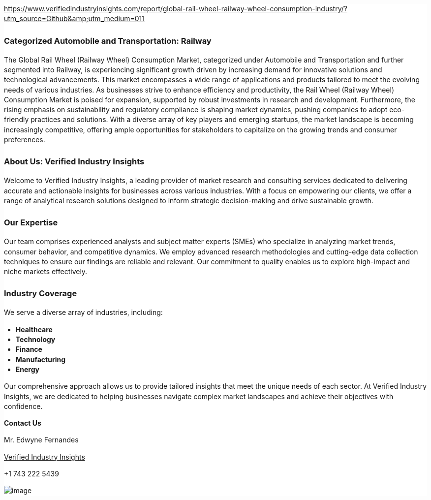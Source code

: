 </strong><a href="https://www.verifiedindustryinsights.com/report/global-rail-wheel-railway-wheel-consumption-industry/?utm_source=Github&amp;utm_medium=011">https://www.verifiedindustryinsights.com/report/global-rail-wheel-railway-wheel-consumption-industry/?utm_source=Github&amp;utm_medium=011</a>&nbsp;</p><h3>Categorized Automobile and Transportation: Railway </h3><p>The Global Rail Wheel (Railway Wheel) Consumption Market, categorized under Automobile and Transportation and further segmented into Railway, is experiencing significant growth driven by increasing demand for innovative solutions and technological advancements. This market encompasses a wide range of applications and products tailored to meet the evolving needs of various industries. As businesses strive to enhance efficiency and productivity, the Rail Wheel (Railway Wheel) Consumption Market is poised for expansion, supported by robust investments in research and development. Furthermore, the rising emphasis on sustainability and regulatory compliance is shaping market dynamics, pushing companies to adopt eco-friendly practices and solutions. With a diverse array of key players and emerging startups, the market landscape is becoming increasingly competitive, offering ample opportunities for stakeholders to capitalize on the growing trends and consumer preferences.</p><h3>About Us: Verified Industry Insights</h3><p>Welcome to Verified Industry Insights, a leading provider of market research and consulting services dedicated to delivering accurate and actionable insights for businesses across various industries. With a focus on empowering our clients, we offer a range of analytical research solutions designed to inform strategic decision-making and drive sustainable growth.</p><h3>Our Expertise</h3><p>Our team comprises experienced analysts and subject matter experts (SMEs) who specialize in analyzing market trends, consumer behavior, and competitive dynamics. We employ advanced research methodologies and cutting-edge data collection techniques to ensure our findings are reliable and relevant. Our commitment to quality enables us to explore high-impact and niche markets effectively.</p><h3>Industry Coverage</h3><p>We serve a diverse array of industries, including:</p><ul><li><strong>Healthcare</strong></li><li><strong>Technology</strong></li><li><strong>Finance</strong></li><li><strong>Manufacturing</strong></li><li><strong>Energy</strong></li></ul><p>Our comprehensive approach allows us to provide tailored insights that meet the unique needs of each sector. At Verified Industry Insights, we are dedicated to helping businesses navigate complex market landscapes and achieve their objectives with confidence.</p><p><strong>Contact Us</strong></p><p>Mr. Edwyne Fernandes</p><p><a href="https://www.verifiedindustryinsights.com/">Verified Industry Insights</a></p><p>+1 743 222 5439</p>
![image](https://github.com/user-attachments/assets/a1d49fcd-88da-4ff6-9bf8-d54fe0ff5377)
